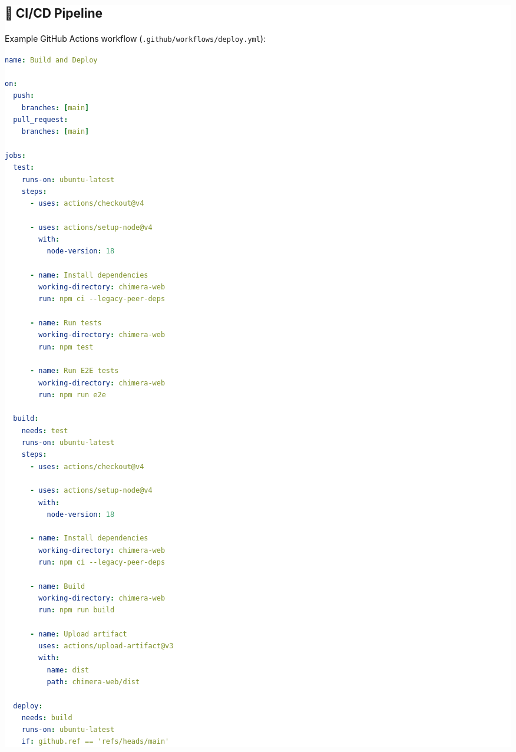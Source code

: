 
## 🔄 CI/CD Pipeline

Example GitHub Actions workflow (`.github/workflows/deploy.yml`):

```yaml
name: Build and Deploy

on:
  push:
    branches: [main]
  pull_request:
    branches: [main]

jobs:
  test:
    runs-on: ubuntu-latest
    steps:
      - uses: actions/checkout@v4
      
      - uses: actions/setup-node@v4
        with:
          node-version: 18
      
      - name: Install dependencies
        working-directory: chimera-web
        run: npm ci --legacy-peer-deps
      
      - name: Run tests
        working-directory: chimera-web
        run: npm test
      
      - name: Run E2E tests
        working-directory: chimera-web
        run: npm run e2e

  build:
    needs: test
    runs-on: ubuntu-latest
    steps:
      - uses: actions/checkout@v4
      
      - uses: actions/setup-node@v4
        with:
          node-version: 18
      
      - name: Install dependencies
        working-directory: chimera-web
        run: npm ci --legacy-peer-deps
      
      - name: Build
        working-directory: chimera-web
        run: npm run build
      
      - name: Upload artifact
        uses: actions/upload-artifact@v3
        with:
          name: dist
          path: chimera-web/dist

  deploy:
    needs: build
    runs-on: ubuntu-latest
    if: github.ref == 'refs/heads/main'
```